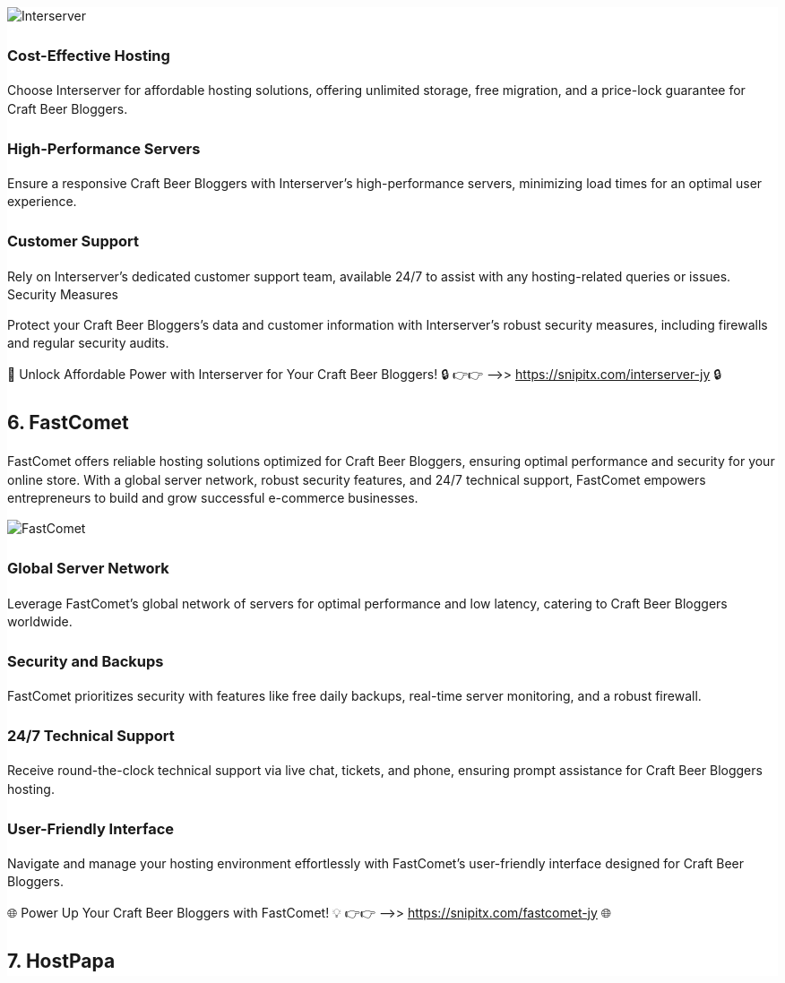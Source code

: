 ![Interserver](https://i.imgur.com/OM5dOEW.jpeg "Interserver Hosting")

### Cost-Effective Hosting
Choose Interserver for affordable hosting solutions, offering unlimited storage, free migration, and a price-lock guarantee for Craft Beer Bloggers.

### High-Performance Servers
Ensure a responsive Craft Beer Bloggers with Interserver’s high-performance servers, minimizing load times for an optimal user experience.

### Customer Support
Rely on Interserver’s dedicated customer support team, available 24/7 to assist with any hosting-related queries or issues.
Security Measures

Protect your Craft Beer Bloggers’s data and customer information with Interserver’s robust security measures, including firewalls and regular security audits.

💸 Unlock Affordable Power with Interserver for Your Craft Beer Bloggers! 🔒
👉👉 -->> https://snipitx.com/interserver-jy 🔒

## 6. FastComet

FastComet offers reliable hosting solutions optimized for Craft Beer Bloggers, ensuring optimal performance and security for your online store. With a global server network, robust security features, and 24/7 technical support, FastComet empowers entrepreneurs to build and grow successful e-commerce businesses.

![FastComet](https://i.imgur.com/7qgXuWp.png "FastComet Hosting")

### Global Server Network
Leverage FastComet’s global network of servers for optimal performance and low latency, catering to Craft Beer Bloggers worldwide.

### Security and Backups
FastComet prioritizes security with features like free daily backups, real-time server monitoring, and a robust firewall.

### 24/7 Technical Support
Receive round-the-clock technical support via live chat, tickets, and phone, ensuring prompt assistance for Craft Beer Bloggers hosting.

### User-Friendly Interface
Navigate and manage your hosting environment effortlessly with FastComet’s user-friendly interface designed for Craft Beer Bloggers.

🌐 Power Up Your Craft Beer Bloggers with FastComet! 💡
👉👉 -->> https://snipitx.com/fastcomet-jy 🌐

## 7. HostPapa
